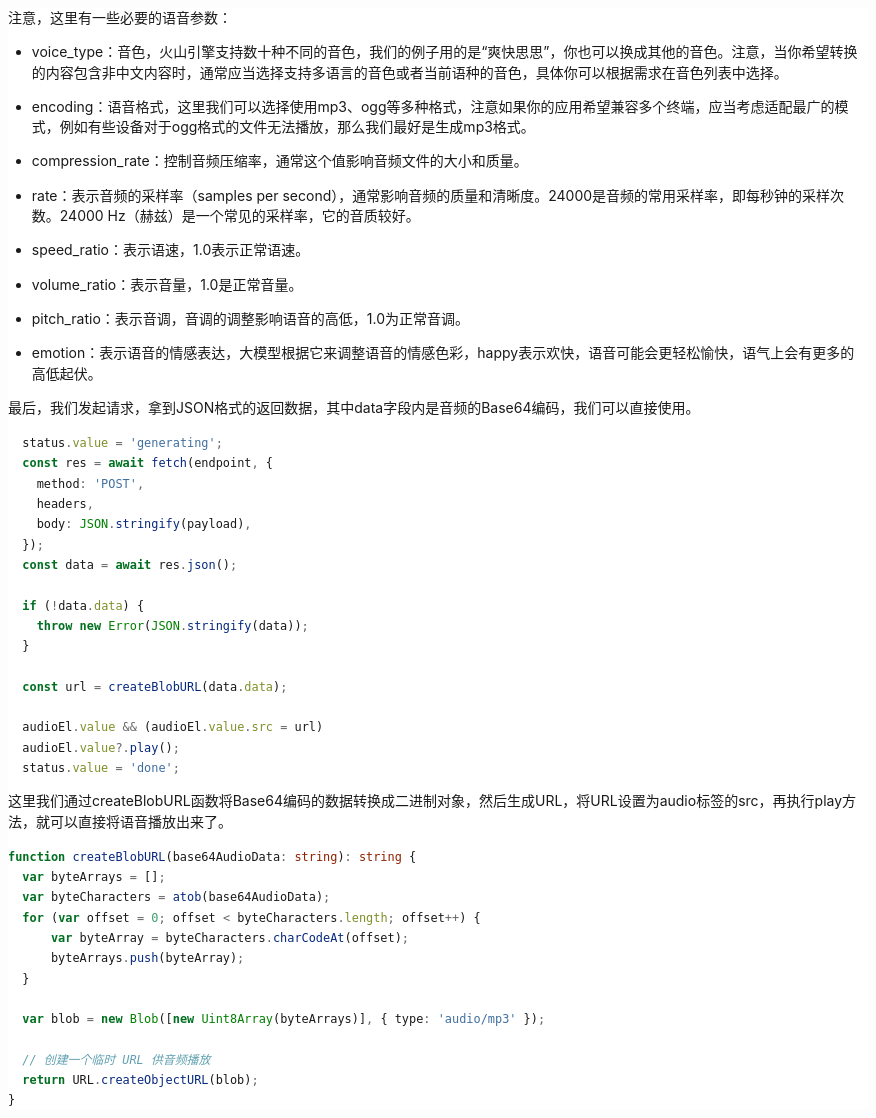 
注意，这里有一些必要的语音参数：

- voice\_type：音色，火山引擎支持数十种不同的音色，我们的例子用的是“爽快思思”，你也可以换成其他的音色。注意，当你希望转换的内容包含非中文内容时，通常应当选择支持多语言的音色或者当前语种的音色，具体你可以根据需求在音色列表中选择。

- encoding：语音格式，这里我们可以选择使用mp3、ogg等多种格式，注意如果你的应用希望兼容多个终端，应当考虑适配最广的模式，例如有些设备对于ogg格式的文件无法播放，那么我们最好是生成mp3格式。

- compression\_rate：控制音频压缩率，通常这个值影响音频文件的大小和质量。

- rate：表示音频的采样率（samples per second），通常影响音频的质量和清晰度。24000是音频的常用采样率，即每秒钟的采样次数。24000 Hz（赫兹）是一个常见的采样率，它的音质较好。

- speed\_ratio：表示语速，1.0表示正常语速。

- volume\_ratio：表示音量，1.0是正常音量。

- pitch\_ratio：表示音调，音调的调整影响语音的高低，1.0为正常音调。

- emotion：表示语音的情感表达，大模型根据它来调整语音的情感色彩，happy表示欢快，语音可能会更轻松愉快，语气上会有更多的高低起伏。


最后，我们发起请求，拿到JSON格式的返回数据，其中data字段内是音频的Base64编码，我们可以直接使用。

```typescript
  status.value = 'generating';
  const res = await fetch(endpoint, {
    method: 'POST',
    headers,
    body: JSON.stringify(payload),
  });
  const data = await res.json();

  if (!data.data) {
    throw new Error(JSON.stringify(data));
  }

  const url = createBlobURL(data.data);

  audioEl.value && (audioEl.value.src = url)
  audioEl.value?.play();
  status.value = 'done';

```

这里我们通过createBlobURL函数将Base64编码的数据转换成二进制对象，然后生成URL，将URL设置为audio标签的src，再执行play方法，就可以直接将语音播放出来了。

```typescript
function createBlobURL(base64AudioData: string): string {
  var byteArrays = [];
  var byteCharacters = atob(base64AudioData);
  for (var offset = 0; offset < byteCharacters.length; offset++) {
      var byteArray = byteCharacters.charCodeAt(offset);
      byteArrays.push(byteArray);
  }

  var blob = new Blob([new Uint8Array(byteArrays)], { type: 'audio/mp3' });

  // 创建一个临时 URL 供音频播放
  return URL.createObjectURL(blob);
}

```
